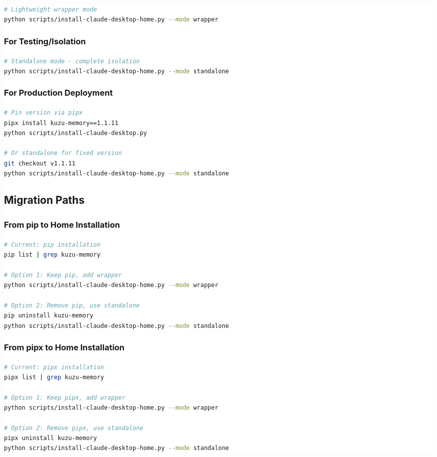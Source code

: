 ```bash
# Lightweight wrapper mode
python scripts/install-claude-desktop-home.py --mode wrapper
```

### For Testing/Isolation

```bash
# Standalone mode - complete isolation
python scripts/install-claude-desktop-home.py --mode standalone
```

### For Production Deployment

```bash
# Pin version via pipx
pipx install kuzu-memory==1.1.11
python scripts/install-claude-desktop.py

# Or standalone for fixed version
git checkout v1.1.11
python scripts/install-claude-desktop-home.py --mode standalone
```

## Migration Paths

### From pip to Home Installation

```bash
# Current: pip installation
pip list | grep kuzu-memory

# Option 1: Keep pip, add wrapper
python scripts/install-claude-desktop-home.py --mode wrapper

# Option 2: Remove pip, use standalone
pip uninstall kuzu-memory
python scripts/install-claude-desktop-home.py --mode standalone
```

### From pipx to Home Installation

```bash
# Current: pipx installation
pipx list | grep kuzu-memory

# Option 1: Keep pipx, add wrapper
python scripts/install-claude-desktop-home.py --mode wrapper

# Option 2: Remove pipx, use standalone
pipx uninstall kuzu-memory
python scripts/install-claude-desktop-home.py --mode standalone
```
